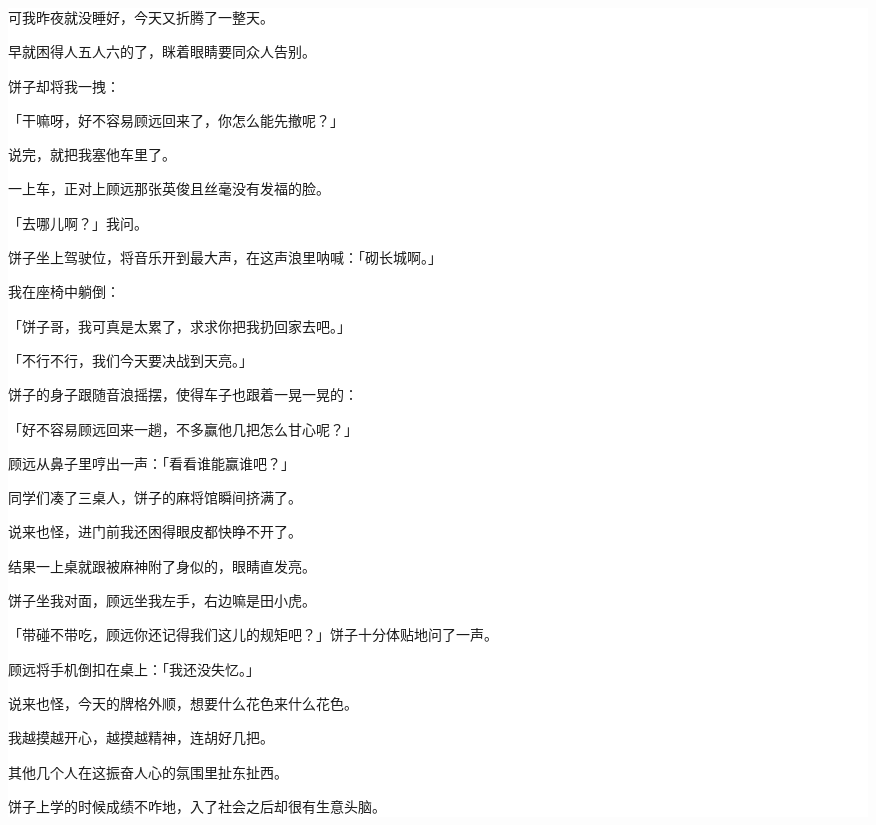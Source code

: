 
可我昨夜就没睡好，今天又折腾了一整天。


早就困得人五人六的了，眯着眼睛要同众人告别。


饼子却将我一拽：


「干嘛呀，好不容易顾远回来了，你怎么能先撤呢？」


说完，就把我塞他车里了。


一上车，正对上顾远那张英俊且丝毫没有发福的脸。


「去哪儿啊？」我问。


饼子坐上驾驶位，将音乐开到最大声，在这声浪里呐喊：「砌长城啊。」


我在座椅中躺倒：


「饼子哥，我可真是太累了，求求你把我扔回家去吧。」


「不行不行，我们今天要决战到天亮。」


饼子的身子跟随音浪摇摆，使得车子也跟着一晃一晃的：


「好不容易顾远回来一趟，不多赢他几把怎么甘心呢？」


顾远从鼻子里哼出一声：「看看谁能赢谁吧？」


同学们凑了三桌人，饼子的麻将馆瞬间挤满了。


说来也怪，进门前我还困得眼皮都快睁不开了。


结果一上桌就跟被麻神附了身似的，眼睛直发亮。


饼子坐我对面，顾远坐我左手，右边嘛是田小虎。


「带碰不带吃，顾远你还记得我们这儿的规矩吧？」饼子十分体贴地问了一声。


顾远将手机倒扣在桌上：「我还没失忆。」


说来也怪，今天的牌格外顺，想要什么花色来什么花色。


我越摸越开心，越摸越精神，连胡好几把。


其他几个人在这振奋人心的氛围里扯东扯西。


饼子上学的时候成绩不咋地，入了社会之后却很有生意头脑。

